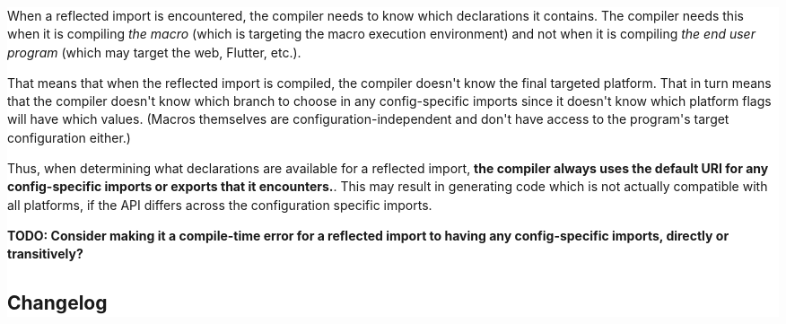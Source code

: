 When a reflected import is encountered, the compiler needs to know which
declarations it contains. The compiler needs this when it is compiling *the
macro* (which is targeting the macro execution environment) and not when it is
compiling *the end user program* (which may target the web, Flutter, etc.).

That means that when the reflected import is compiled, the compiler doesn't know
the final targeted platform. That in turn means that the compiler doesn't know
which branch to choose in any config-specific imports since it doesn't know
which platform flags will have which values. (Macros themselves are
configuration-independent and don't have access to the program's target
configuration either.)

Thus, when determining what declarations are available for a reflected import,
**the compiler always uses the default URI for any config-specific imports or
exports that it encounters.**. This may result in generating code which is not
actually compatible with all platforms, if the API differs across the
configuration specific imports.

**TODO: Consider making it a compile-time error for a reflected import to
having any config-specific imports, directly or transitively?**

## Changelog
